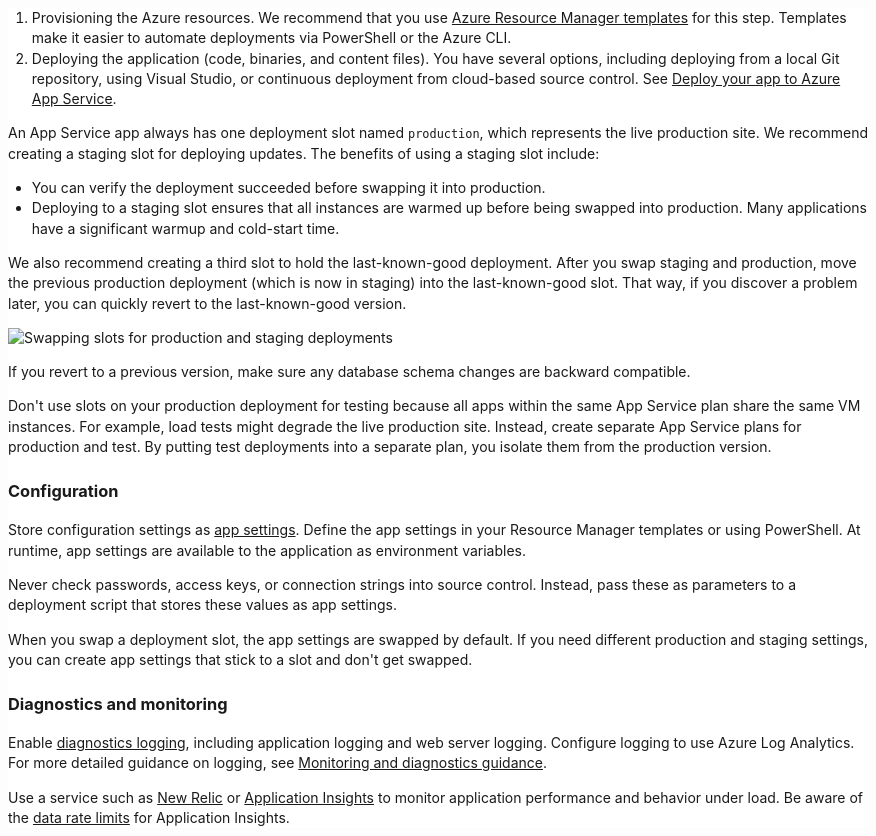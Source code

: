 1. Provisioning the Azure resources. We recommend that you use [Azure Resource Manager templates](/azure/azure-resource-manager/resource-group-overview#resource-groups) for this step. Templates make it easier to automate deployments via PowerShell or the Azure CLI.
2. Deploying the application (code, binaries, and content files). You have several options, including deploying from a local Git repository, using Visual Studio, or continuous deployment from cloud-based source control. See [Deploy your app to Azure App Service](/azure/app-service-web/web-sites-deploy).

An App Service app always has one deployment slot named `production`, which represents the live production site. We recommend creating a staging slot for deploying updates. The benefits of using a staging slot include:

- You can verify the deployment succeeded before swapping it into production.
- Deploying to a staging slot ensures that all instances are warmed up before being swapped into production. Many applications have a significant warmup and cold-start time.

We also recommend creating a third slot to hold the last-known-good deployment. After you swap staging and production, move the previous production deployment (which is now in staging) into the last-known-good slot. That way, if you discover a problem later, you can quickly revert to the last-known-good version.

![Swapping slots for production and staging deployments](./images/paas-basic-web-app-staging-slots.png)

If you revert to a previous version, make sure any database schema changes are backward compatible.

Don't use slots on your production deployment for testing because all apps within the same App Service plan share the same VM instances. For example, load tests might degrade the live production site. Instead, create separate App Service plans for production and test. By putting test deployments into a separate plan, you isolate them from the production version.

### Configuration

Store configuration settings as [app settings](/azure/app-service-web/web-sites-configure). Define the app settings in your Resource Manager templates or using PowerShell. At runtime, app settings are available to the application as environment variables.

Never check passwords, access keys, or connection strings into source control. Instead, pass these as parameters to a deployment script that stores these values as app settings.

When you swap a deployment slot, the app settings are swapped by default. If you need different production and staging settings, you can create app settings that stick to a slot and don't get swapped.

### Diagnostics and monitoring

Enable [diagnostics logging](/azure/app-service-web/web-sites-enable-diagnostic-log), including application logging and web server logging. Configure logging to use Azure Log Analytics. For more detailed guidance on logging, see [Monitoring and diagnostics guidance](../../best-practices/monitoring.md).

Use a service such as [New Relic](https://newrelic.com) or [Application Insights](/azure/application-insights/app-insights-overview) to monitor application performance and behavior under load. Be aware of the [data rate limits](/azure/application-insights/app-insights-pricing) for Application Insights.
